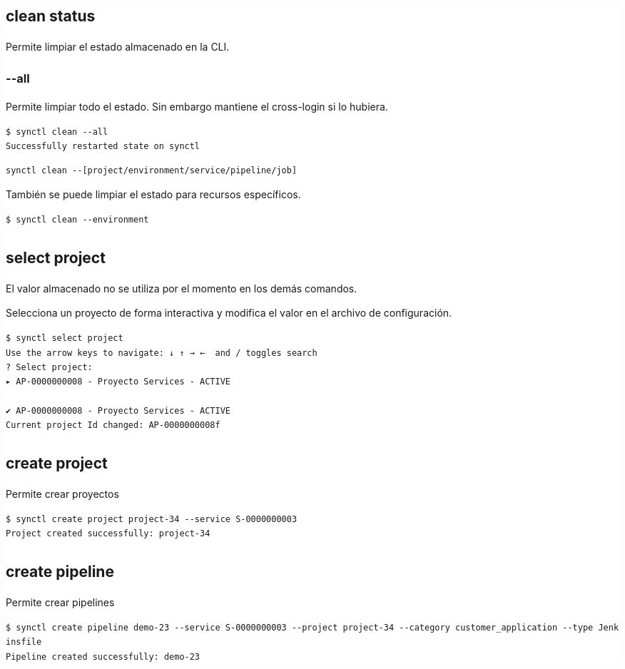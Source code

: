 ## clean status

Permite limpiar el estado almacenado en la CLI.

### --all

Permite limpiar todo el estado. Sin embargo mantiene el cross-login si lo hubiera.

```
$ synctl clean --all
Successfully restarted state on synctl
```
```
synctl clean --[project/environment/service/pipeline/job]
```

También se puede limpiar el estado para recursos específicos.

```
$ synctl clean --environment
```

## select project

El valor almacenado no se utiliza por el momento en los demás comandos.

Selecciona un proyecto de forma interactiva y modifica el valor en el archivo de configuración.

```
$ synctl select project
Use the arrow keys to navigate: ↓ ↑ → ←  and / toggles search
? Select project:
▸ AP-0000000008 - Proyecto Services - ACTIVE

✔ AP-0000000008 - Proyecto Services - ACTIVE
Current project Id changed: AP-0000000008f
```

## create project

Permite crear proyectos

```
$ synctl create project project-34 --service S-0000000003
Project created successfully: project-34
```

## create pipeline

Permite crear pipelines

```
$ synctl create pipeline demo-23 --service S-0000000003 --project project-34 --category customer_application --type Jenkinsfile
Pipeline created successfully: demo-23
```
